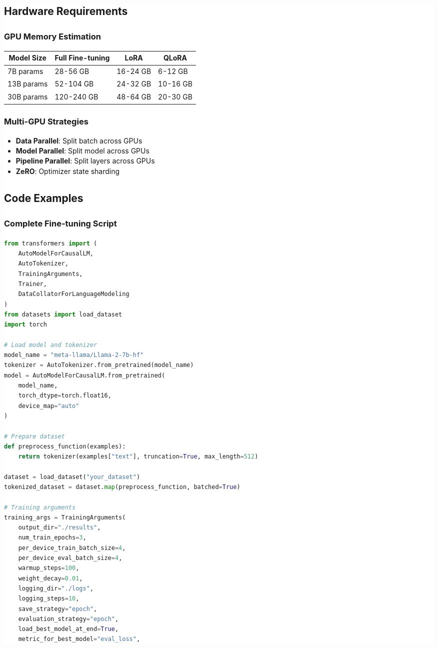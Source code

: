 ## Hardware Requirements

### GPU Memory Estimation

| Model Size | Full Fine-tuning | LoRA | QLoRA |
|------------|-----------------|------|-------|
| 7B params | 28-56 GB | 16-24 GB | 6-12 GB |
| 13B params | 52-104 GB | 24-32 GB | 10-16 GB |
| 30B params | 120-240 GB | 48-64 GB | 20-30 GB |

### Multi-GPU Strategies
- **Data Parallel**: Split batch across GPUs
- **Model Parallel**: Split model across GPUs
- **Pipeline Parallel**: Split layers across GPUs
- **ZeRO**: Optimizer state sharding

## Code Examples

### Complete Fine-tuning Script
```python
from transformers import (
    AutoModelForCausalLM,
    AutoTokenizer,
    TrainingArguments,
    Trainer,
    DataCollatorForLanguageModeling
)
from datasets import load_dataset
import torch

# Load model and tokenizer
model_name = "meta-llama/Llama-2-7b-hf"
tokenizer = AutoTokenizer.from_pretrained(model_name)
model = AutoModelForCausalLM.from_pretrained(
    model_name,
    torch_dtype=torch.float16,
    device_map="auto"
)

# Prepare dataset
def preprocess_function(examples):
    return tokenizer(examples["text"], truncation=True, max_length=512)

dataset = load_dataset("your_dataset")
tokenized_dataset = dataset.map(preprocess_function, batched=True)

# Training arguments
training_args = TrainingArguments(
    output_dir="./results",
    num_train_epochs=3,
    per_device_train_batch_size=4,
    per_device_eval_batch_size=4,
    warmup_steps=100,
    weight_decay=0.01,
    logging_dir="./logs",
    logging_steps=10,
    save_strategy="epoch",
    evaluation_strategy="epoch",
    load_best_model_at_end=True,
    metric_for_best_model="eval_loss",
```
